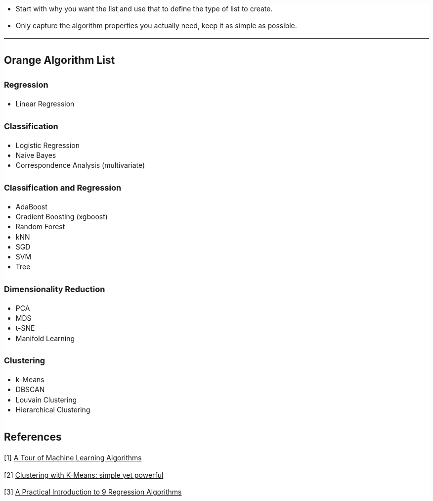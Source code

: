 - Start with why you want the list and use that to define the type of list to create.

- Only capture the algorithm properties you actually need, keep it as simple as possible.


----------



## Orange Algorithm List

### Regression

- Linear Regression

### Classification

- Logistic Regression
- Naive Bayes
- Correspondence Analysis (multivariate)

### Classification and Regression

- AdaBoost
- Gradient Boosting (xgboost)
- Random Forest
- kNN
- SGD
- SVM
- Tree

### Dimensionality Reduction

- PCA
- MDS
- t-SNE
- Manifold Learning

### Clustering

- k-Means
- DBSCAN
- Louvain Clustering
- Hierarchical Clustering


## References

[1] [A Tour of Machine Learning Algorithms](https://machinelearningmastery.com/a-tour-of-machine-learning-algorithms/)

[2] [Clustering with K-Means: simple yet powerful](https://medium.com/@alexandre.hsd/everything-you-need-to-know-about-clustering-with-k-means-722f743ef1c4)

[3] [A Practical Introduction to 9 Regression Algorithms](https://towardsdatascience.com/a-practical-introduction-to-9-regression-algorithms-389057f86eb9?source=rss----7f60cf5620c9---4)
